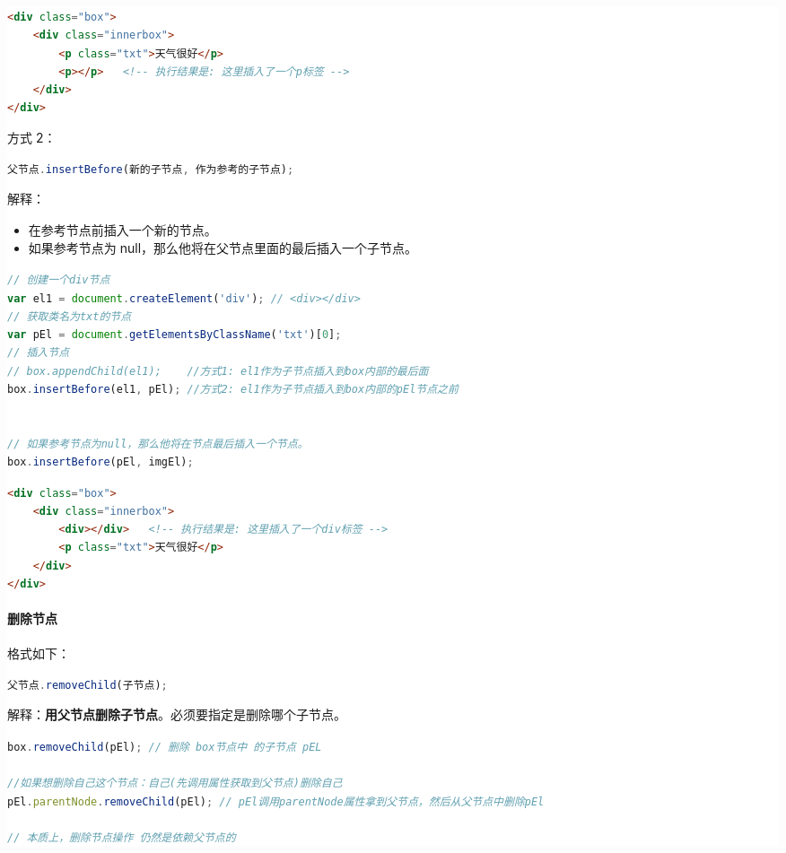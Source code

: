 ```html
<div class="box">
    <div class="innerbox">
        <p class="txt">天气很好</p>
        <p></p>   <!-- 执行结果是: 这里插入了一个p标签 -->
    </div>
</div>
```



方式 2：

```javascript
父节点.insertBefore(新的子节点, 作为参考的子节点);
```

解释：

- 在参考节点前插入一个新的节点。
- 如果参考节点为 null，那么他将在父节点里面的最后插入一个子节点。

```javascript
// 创建一个div节点
var el1 = document.createElement('div'); // <div></div>
// 获取类名为txt的节点
var pEl = document.getElementsByClassName('txt')[0];
// 插入节点
// box.appendChild(el1);    //方式1: el1作为子节点插入到box内部的最后面
box.insertBefore(el1, pEl); //方式2: el1作为子节点插入到box内部的pEl节点之前


// 如果参考节点为null，那么他将在节点最后插入一个节点。
box.insertBefore(pEl, imgEl);
```

```html
<div class="box">
    <div class="innerbox">
        <div></div>   <!-- 执行结果是: 这里插入了一个div标签 -->
        <p class="txt">天气很好</p>
    </div>
</div>
```



#### 删除节点

格式如下：

```javascript
父节点.removeChild(子节点);
```

解释：**用父节点删除子节点**。必须要指定是删除哪个子节点。

```javascript
box.removeChild(pEl); // 删除 box节点中 的子节点 pEL

//如果想删除自己这个节点：自己(先调用属性获取到父节点)删除自己
pEl.parentNode.removeChild(pEl); // pEl调用parentNode属性拿到父节点，然后从父节点中删除pEl

// 本质上，删除节点操作 仍然是依赖父节点的
```
